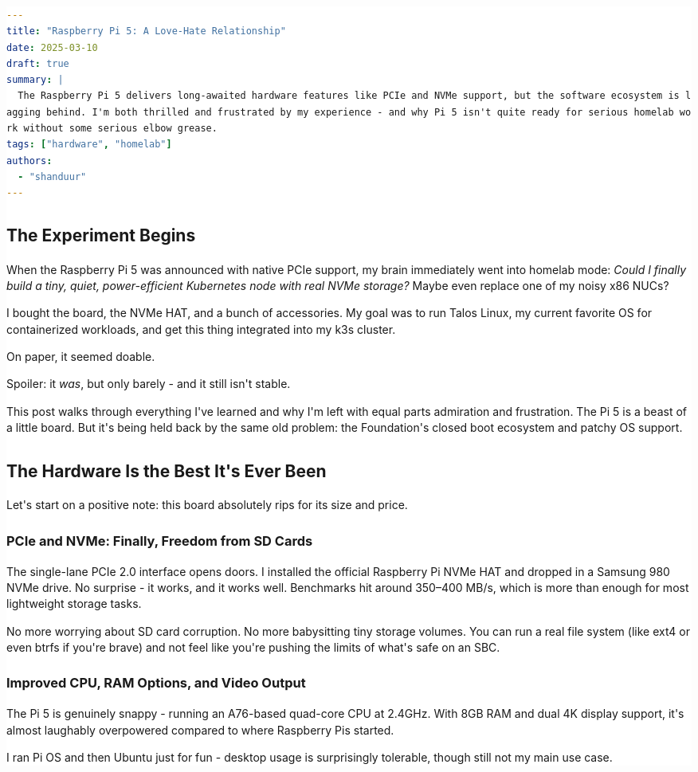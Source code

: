 ```yaml
---
title: "Raspberry Pi 5: A Love‑Hate Relationship"
date: 2025-03-10
draft: true
summary: |
  The Raspberry Pi 5 delivers long-awaited hardware features like PCIe and NVMe support, but the software ecosystem is lagging behind. I'm both thrilled and frustrated by my experience - and why Pi 5 isn't quite ready for serious homelab work without some serious elbow grease.
tags: ["hardware", "homelab"]
authors:
  - "shanduur"
---
```


## The Experiment Begins

When the Raspberry Pi 5 was announced with native PCIe support, my brain immediately went into homelab mode: *Could I finally build a tiny, quiet, power-efficient Kubernetes node with real NVMe storage?* Maybe even replace one of my noisy x86 NUCs?

I bought the board, the NVMe HAT, and a bunch of accessories. My goal was to run Talos Linux, my current favorite OS for containerized workloads, and get this thing integrated into my k3s cluster.

On paper, it seemed doable.

Spoiler: it *was*, but only barely - and it still isn't stable.

This post walks through everything I've learned and why I'm left with equal parts admiration and frustration. The Pi 5 is a beast of a little board. But it's being held back by the same old problem: the Foundation's closed boot ecosystem and patchy OS support.

## The Hardware Is the Best It's Ever Been

Let's start on a positive note: this board absolutely rips for its size and price.

### PCIe and NVMe: Finally, Freedom from SD Cards

The single-lane PCIe 2.0 interface opens doors. I installed the official Raspberry Pi NVMe HAT and dropped in a Samsung 980 NVMe drive. No surprise - it works, and it works well. Benchmarks hit around 350–400 MB/s, which is more than enough for most lightweight storage tasks.

No more worrying about SD card corruption. No more babysitting tiny storage volumes. You can run a real file system (like ext4 or even btrfs if you're brave) and not feel like you're pushing the limits of what's safe on an SBC.

### Improved CPU, RAM Options, and Video Output

The Pi 5 is genuinely snappy - running an A76-based quad-core CPU at 2.4GHz. With 8GB RAM and dual 4K display support, it's almost laughably overpowered compared to where Raspberry Pis started.

I ran Pi OS and then Ubuntu just for fun - desktop usage is surprisingly tolerable, though still not my main use case.
